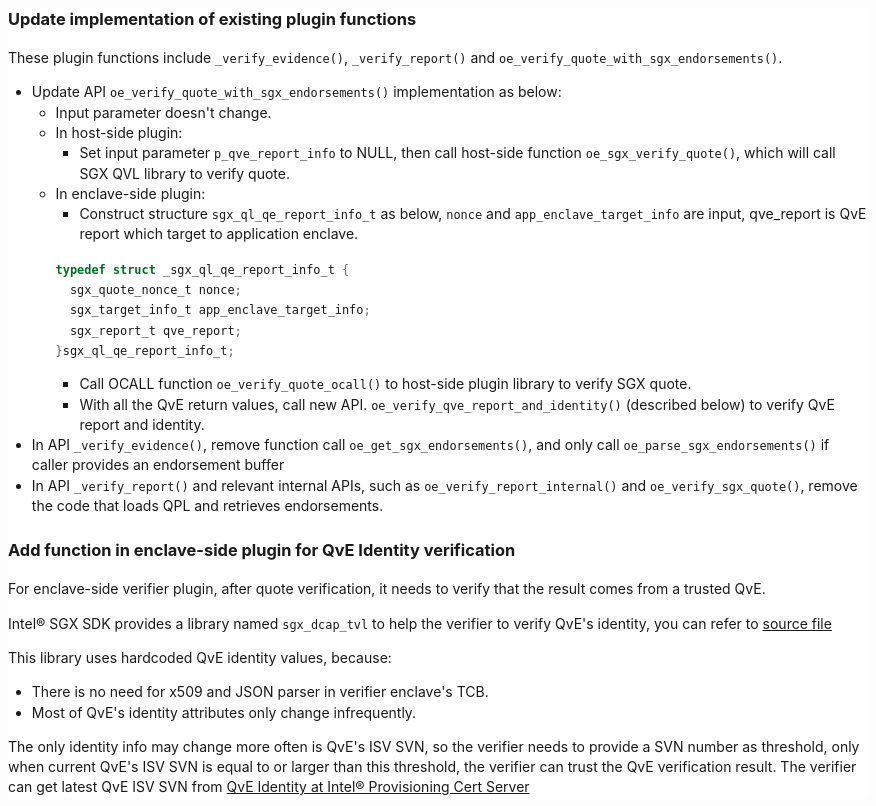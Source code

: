 ### Update implementation of existing plugin functions

These plugin functions include `_verify_evidence()`, `_verify_report()`
and `oe_verify_quote_with_sgx_endorsements()`.

- Update API `oe_verify_quote_with_sgx_endorsements()` implementation as below:
  - Input parameter doesn't change.
  - In host-side plugin:
    - Set input parameter `p_qve_report_info` to NULL, then call host-side
      function `oe_sgx_verify_quote()`, which will call SGX QVL library to
      verify quote.
  - In enclave-side plugin:
    - Construct structure `sgx_ql_qe_report_info_t` as below, `nonce` and
      `app_enclave_target_info` are input, qve_report is QvE report which
      target to application enclave.
    ```C
    typedef struct _sgx_ql_qe_report_info_t {
      sgx_quote_nonce_t nonce;
      sgx_target_info_t app_enclave_target_info;
      sgx_report_t qve_report;
    }sgx_ql_qe_report_info_t;
    ```
    - Call OCALL function `oe_verify_quote_ocall()` to host-side plugin library
      to verify SGX quote.
    - With all the QvE return values, call new API.
      `oe_verify_qve_report_and_identity()` (described below) to
      verify QvE report and identity.
- In API `_verify_evidence()`, remove function call `oe_get_sgx_endorsements()`,
  and only call `oe_parse_sgx_endorsements()` if caller provides an endorsement buffer
- In API `_verify_report()` and relevant internal APIs, such as
  `oe_verify_report_internal()` and `oe_verify_sgx_quote()`, remove the code that
  loads QPL and retrieves endorsements.

### Add function in enclave-side plugin for QvE Identity verification

For enclave-side verifier plugin, after quote verification, it needs to verify that the result
comes from a trusted QvE.

Intel® SGX SDK provides a library named `sgx_dcap_tvl` to help the verifier to
verify QvE's identity, you can refer to [source file](https://github.com/intel/SGXDataCenterAttestationPrimitives/blob/master/QuoteVerification/dcap_tvl/sgx_dcap_tvl.cpp)

This library uses hardcoded QvE identity values, because:
- There is no need for x509 and JSON parser in verifier enclave's TCB.
- Most of QvE's identity attributes only change infrequently.

The only identity info may change more often is QvE's ISV SVN, so the verifier needs
to provide a SVN number as threshold, only when current QvE's ISV SVN is equal to
or larger than this threshold, the verifier can trust the QvE verification result.
The verifier can get latest QvE ISV SVN from [QvE Identity at Intel® Provisioning
Cert Server](https://api.portal.trustedservices.intel.com/documentation#pcs-qve-identity-v2)
